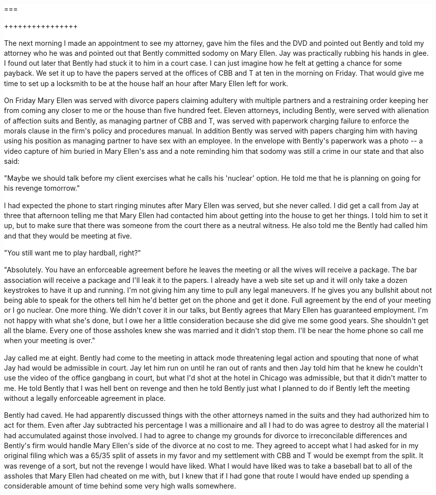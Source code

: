 ===

++++++++++++++++ 

The next morning I made an appointment to see my attorney, gave him the files and the DVD and pointed out Bently and told my attorney who he was and pointed out that Bently committed sodomy on Mary Ellen. Jay was practically rubbing his hands in glee. I found out later that Bently had stuck it to him in a court case. I can just imagine how he felt at getting a chance for some payback. We set it up to have the papers served at the offices of CBB and T at ten in the morning on Friday. That would give me time to set up a locksmith to be at the house half an hour after Mary Ellen left for work. 

On Friday Mary Ellen was served with divorce papers claiming adultery with multiple partners and a restraining order keeping her from coming any closer to me or the house than five hundred feet. Eleven attorneys, including Bently, were served with alienation of affection suits and Bently, as managing partner of CBB and T, was served with paperwork charging failure to enforce the morals clause in the firm's policy and procedures manual. In addition Bently was served with papers charging him with having using his position as managing partner to have sex with an employee. In the envelope with Bently's paperwork was a photo -- a video capture of him buried in Mary Ellen's ass and a note reminding him that sodomy was still a crime in our state and that also said: 

"Maybe we should talk before my client exercises what he calls his 'nuclear' option. He told me that he is planning on going for his revenge tomorrow." 

I had expected the phone to start ringing minutes after Mary Ellen was served, but she never called. I did get a call from Jay at three that afternoon telling me that Mary Ellen had contacted him about getting into the house to get her things. I told him to set it up, but to make sure that there was someone from the court there as a neutral witness. He also told me the Bently had called him and that they would be meeting at five. 

"You still want me to play hardball, right?" 

"Absolutely. You have an enforceable agreement before he leaves the meeting or all the wives will receive a package. The bar association will receive a package and I'll leak it to the papers. I already have a web site set up and it will only take a dozen keystrokes to have it up and running. I'm not giving him any time to pull any legal maneuvers. If he gives you any bullshit about not being able to speak for the others tell him he'd better get on the phone and get it done. Full agreement by the end of your meeting or I go nuclear. One more thing. We didn't cover it in our talks, but Bently agrees that Mary Ellen has guaranteed employment. I'm not happy with what she's done, but I owe her a little consideration because she did give me some good years. She shouldn't get all the blame. Every one of those assholes knew she was married and it didn't stop them. I'll be near the home phone so call me when your meeting is over." 

Jay called me at eight. Bently had come to the meeting in attack mode threatening legal action and spouting that none of what Jay had would be admissible in court. Jay let him run on until he ran out of rants and then Jay told him that he knew he couldn't use the video of the office gangbang in court, but what I'd shot at the hotel in Chicago was admissible, but that it didn't matter to me. He told Bently that I was hell bent on revenge and then he told Bently just what I planned to do if Bently left the meeting without a legally enforceable agreement in place. 

Bently had caved. He had apparently discussed things with the other attorneys named in the suits and they had authorized him to act for them. Even after Jay subtracted his percentage I was a millionaire and all I had to do was agree to destroy all the material I had accumulated against those involved. I had to agree to change my grounds for divorce to irreconcilable differences and Bently's firm would handle Mary Ellen's side of the divorce at no cost to me. They agreed to accept what I had asked for in my original filing which was a 65/35 split of assets in my favor and my settlement with CBB and T would be exempt from the split. It was revenge of a sort, but not the revenge I would have liked. What I would have liked was to take a baseball bat to all of the assholes that Mary Ellen had cheated on me with, but I knew that if I had gone that route I would have ended up spending a considerable amount of time behind some very high walls somewhere. 
